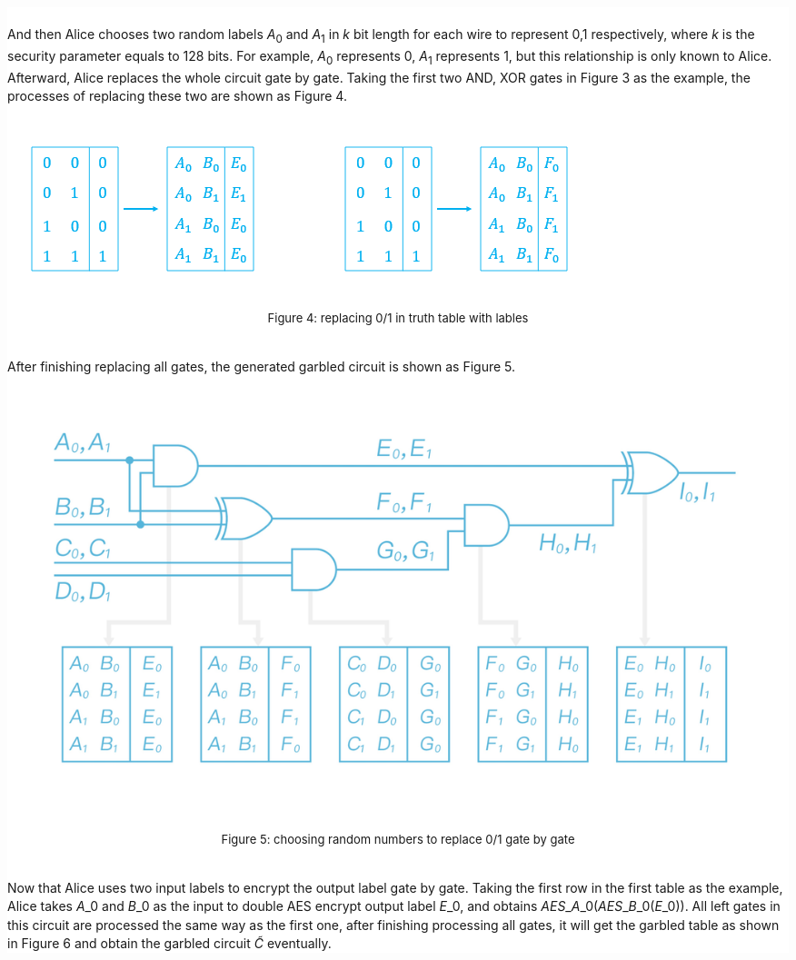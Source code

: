 \
And then Alice chooses two random labels $A_0$ and $A_1$ in $k$ bit length for each wire to represent 0,1 respectively, where $k$ is the security parameter equals to 128 bits. For example, $A_0$ represents 0, $A_1$ represents 1, but this relationship is only known to Alice. Afterward, Alice replaces the whole circuit gate by gate. Taking the first two AND, XOR gates in Figure 3 as the example, the processes of replacing these two are shown as Figure 4.

![](/img/en/MPC.assets/label_to_true_false_table_values.png)

<center><font size="2">Figure 4: replacing 0/1 in truth table with lables</font><br /> </center>

\
After finishing replacing all gates, the generated garbled circuit is shown as Figure 5.

![](/img/en/MPC.assets/choose_random_replace_0_1.jpg)

<center><font size="2">Figure 5: choosing random numbers to replace 0/1 gate by gate</font><br /> </center>

\
Now that Alice uses two input labels to encrypt the output label gate by gate. Taking the first row in the first table as the example, Alice takes $A\_0$ and $B\_0$ as the input to double AES encrypt output label $E\_0$, and obtains $AES\_{A\_0}(AES\_{B\_0}(E\_0))$. All left gates in this circuit are processed the same way as the first one, after finishing processing all gates, it will get the garbled table as shown in Figure 6 and obtain the garbled circuit $\widetilde{C}$ eventually.
